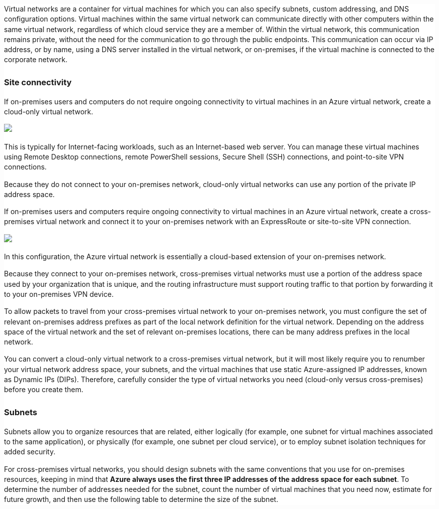 Virtual networks are a container for virtual machines for which you can also specify subnets, custom addressing, and DNS configuration options. Virtual machines within the same virtual network can communicate directly with other computers within the same virtual network, regardless of which cloud service they are a member of. Within the virtual network, this communication remains private, without the need for the communication to go through the public endpoints. This communication can occur via IP address, or by name, using a DNS server installed in the virtual network, or on-premises, if the virtual machine is connected to the corporate network.

### Site connectivity
If on-premises users and computers do not require ongoing connectivity to virtual machines in an Azure virtual network, create a cloud-only virtual network.

![](./media/virtual-machines-common-infrastructure-service-guidelines/vnet01.png)

This is typically for Internet-facing workloads, such as an Internet-based web server. You can manage these virtual machines using Remote Desktop connections, remote PowerShell sessions, Secure Shell (SSH) connections, and point-to-site VPN connections.

Because they do not connect to your on-premises network, cloud-only virtual networks can use any portion of the private IP address space.

If on-premises users and computers require ongoing connectivity to virtual machines in an Azure virtual network, create a cross-premises virtual network and connect it to your on-premises network with an ExpressRoute or site-to-site VPN connection.

![](./media/virtual-machines-common-infrastructure-service-guidelines/vnet02.png)

In this configuration, the Azure virtual network is essentially a cloud-based extension of your on-premises network.

Because they connect to your on-premises network, cross-premises virtual networks must use a portion of the address space used by your organization that is unique, and the routing infrastructure must support routing traffic to that portion by forwarding it to your on-premises VPN device.

To allow packets to travel from your cross-premises virtual network to your on-premises network, you must configure the set of relevant on-premises address prefixes as part of the local network definition for the virtual network. Depending on the address space of the virtual network and the set of relevant on-premises locations, there can be many address prefixes in the local network.

You can convert a cloud-only virtual network to a cross-premises virtual network, but it will most likely require you to renumber your virtual network address space, your subnets, and the virtual machines that use static Azure-assigned IP addresses, known as Dynamic IPs (DIPs). Therefore, carefully consider the type of virtual networks you need (cloud-only versus cross-premises) before you create them.

### Subnets
Subnets allow you to organize resources that are related, either logically (for example, one subnet for virtual machines associated to the same application), or physically (for example, one subnet per cloud service), or to employ subnet isolation techniques for added security.

For cross-premises virtual networks, you should design subnets with the same conventions that you use for on-premises resources, keeping in mind that **Azure always uses the first three IP addresses of the address space for each subnet**. To determine the number of addresses needed for the subnet, count the number of virtual machines that you need now, estimate for future growth, and then use the following table to determine the size of the subnet.
